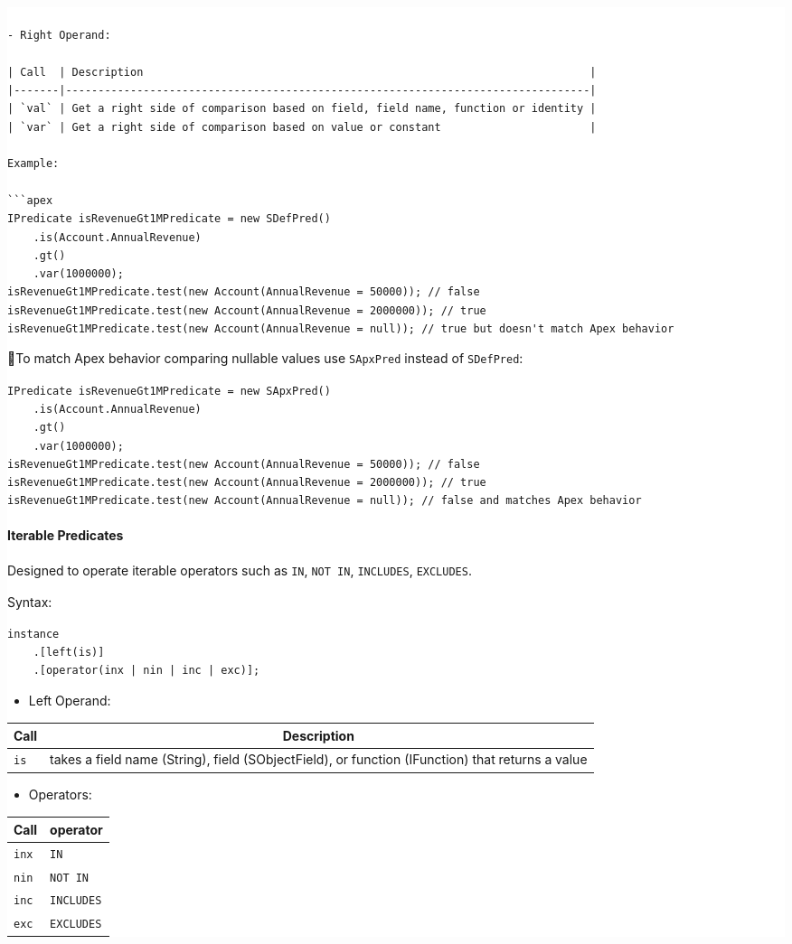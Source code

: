 ```

- Right Operand:

| Call  | Description                                                                     |
|-------|---------------------------------------------------------------------------------| 
| `val` | Get a right side of comparison based on field, field name, function or identity |
| `var` | Get a right side of comparison based on value or constant                       |

Example:

```apex
IPredicate isRevenueGt1MPredicate = new SDefPred()
    .is(Account.AnnualRevenue)
    .gt()
    .var(1000000);
isRevenueGt1MPredicate.test(new Account(AnnualRevenue = 50000)); // false
isRevenueGt1MPredicate.test(new Account(AnnualRevenue = 2000000)); // true
isRevenueGt1MPredicate.test(new Account(AnnualRevenue = null)); // true but doesn't match Apex behavior
```

📢To match Apex behavior comparing nullable values use `SApxPred` instead of `SDefPred`:

```apex
IPredicate isRevenueGt1MPredicate = new SApxPred()
    .is(Account.AnnualRevenue)
    .gt()
    .var(1000000);
isRevenueGt1MPredicate.test(new Account(AnnualRevenue = 50000)); // false
isRevenueGt1MPredicate.test(new Account(AnnualRevenue = 2000000)); // true
isRevenueGt1MPredicate.test(new Account(AnnualRevenue = null)); // false and matches Apex behavior
```

#### Iterable Predicates

Designed to operate iterable operators such as `IN`, `NOT IN`, `INCLUDES`, `EXCLUDES`.

Syntax:

```
instance
    .[left(is)]
    .[operator(inx | nin | inc | exc)];
```

- Left Operand:

| Call | Description                                                                                     |
|------|-------------------------------------------------------------------------------------------------| 
| `is` | takes a field name (String), field (SObjectField), or function (IFunction) that returns a value |

- Operators:

| Call  | operator   |
|-------|------------|
| `inx` | `IN`       |
| `nin` | `NOT IN`   |
| `inc` | `INCLUDES` |
| `exc` | `EXCLUDES` |
